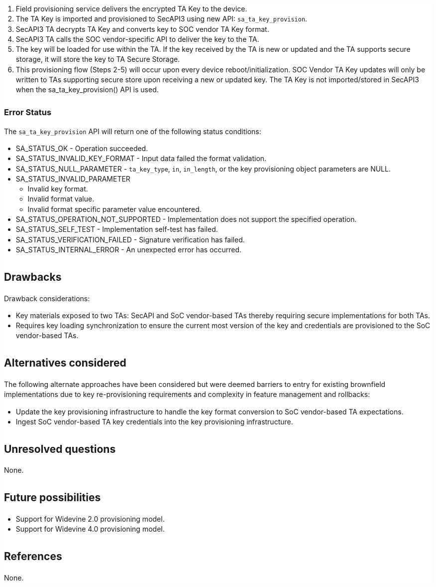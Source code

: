 1.	Field provisioning service delivers the encrypted TA Key to the device.
2.	The TA Key is imported and provisioned to SecAPI3 using new API: `sa_ta_key_provision`.
3.	SecAPI3 TA decrypts TA Key and converts key to SOC vendor TA Key format.
4.	SecAPI3 TA calls the SOC vendor-specific API to deliver the key to the TA.
5.	The key will be loaded for use within the TA. If the key received by the TA is new or updated
    and the TA supports secure storage, it will store the key to TA Secure Storage.
6.	This provisioning flow (Steps 2-5) will occur upon every device reboot/initialization. SOC
    Vendor TA Key updates will only be written to TAs supporting secure store upon receiving a new
    or updated key. The TA Key is not imported/stored in SecAPI3 when the sa_ta_key_provision() API
    is used.

### Error Status

The `sa_ta_key_provision` API will return one of the following status conditions:

+ SA_STATUS_OK - Operation succeeded.
+ SA_STATUS_INVALID_KEY_FORMAT - Input data failed the format validation.
+ SA_STATUS_NULL_PARAMETER - `ta_key_type`, `in`, `in_length`, or the key provisioning object
  parameters are NULL.
+ SA_STATUS_INVALID_PARAMETER
  - Invalid key format.
  - Invalid format value.
  - Invalid format specific parameter value encountered.
+ SA_STATUS_OPERATION_NOT_SUPPORTED - Implementation does not support the specified operation.
+ SA_STATUS_SELF_TEST - Implementation self-test has failed.
+ SA_STATUS_VERIFICATION_FAILED - Signature verification has failed.
+ SA_STATUS_INTERNAL_ERROR - An unexpected error has occurred.

## Drawbacks

Drawback considerations:

+ Key materials exposed to two TAs: SecAPI and SoC vendor-based TAs thereby requiring secure
  implementations for both TAs.
+ Requires key loading synchronization to ensure the current most version of the key and credentials
  are provisioned to the SoC vendor-based TAs.

## Alternatives considered

The following alternate approaches have been considered but were deemed barriers to entry for
existing brownfield implementations due to key re-provisioning requirements and complexity in
feature management and rollbacks:

+ Update the key provisioning infrastructure to handle the key format conversion to SoC vendor-based
  TA expectations.
+ Ingest SoC vendor-based TA key credentials into the key provisioning infrastructure.

## Unresolved questions

None.

## Future possibilities

+ Support for Widevine 2.0 provisioning model.
+ Support for Widevine 4.0 provisioning model.

## References

None.

